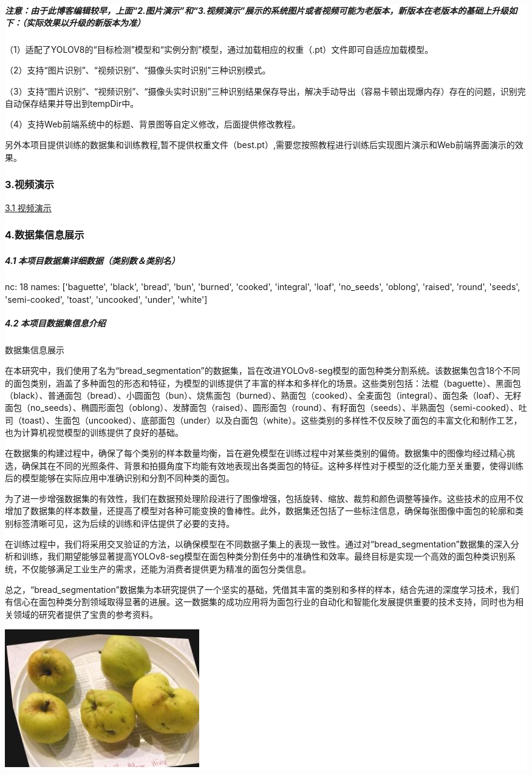 ##### 注意：由于此博客编辑较早，上面“2.图片演示”和“3.视频演示”展示的系统图片或者视频可能为老版本，新版本在老版本的基础上升级如下：（实际效果以升级的新版本为准）

  （1）适配了YOLOV8的“目标检测”模型和“实例分割”模型，通过加载相应的权重（.pt）文件即可自适应加载模型。

  （2）支持“图片识别”、“视频识别”、“摄像头实时识别”三种识别模式。

  （3）支持“图片识别”、“视频识别”、“摄像头实时识别”三种识别结果保存导出，解决手动导出（容易卡顿出现爆内存）存在的问题，识别完自动保存结果并导出到tempDir中。

  （4）支持Web前端系统中的标题、背景图等自定义修改，后面提供修改教程。

  另外本项目提供训练的数据集和训练教程,暂不提供权重文件（best.pt）,需要您按照教程进行训练后实现图片演示和Web前端界面演示的效果。

### 3.视频演示

[3.1 视频演示](https://www.bilibili.com/video/BV12KDfYrEHQ/)

### 4.数据集信息展示

##### 4.1 本项目数据集详细数据（类别数＆类别名）

nc: 18
names: ['baguette', 'black', 'bread', 'bun', 'burned', 'cooked', 'integral', 'loaf', 'no_seeds', 'oblong', 'raised', 'round', 'seeds', 'semi-cooked', 'toast', 'uncooked', 'under', 'white']


##### 4.2 本项目数据集信息介绍

数据集信息展示

在本研究中，我们使用了名为“bread_segmentation”的数据集，旨在改进YOLOv8-seg模型的面包种类分割系统。该数据集包含18个不同的面包类别，涵盖了多种面包的形态和特征，为模型的训练提供了丰富的样本和多样化的场景。这些类别包括：法棍（baguette）、黑面包（black）、普通面包（bread）、小圆面包（bun）、烧焦面包（burned）、熟面包（cooked）、全麦面包（integral）、面包条（loaf）、无籽面包（no_seeds）、椭圆形面包（oblong）、发酵面包（raised）、圆形面包（round）、有籽面包（seeds）、半熟面包（semi-cooked）、吐司（toast）、生面包（uncooked）、底部面包（under）以及白面包（white）。这些类别的多样性不仅反映了面包的丰富文化和制作工艺，也为计算机视觉模型的训练提供了良好的基础。

在数据集的构建过程中，确保了每个类别的样本数量均衡，旨在避免模型在训练过程中对某些类别的偏倚。数据集中的图像均经过精心挑选，确保其在不同的光照条件、背景和拍摄角度下均能有效地表现出各类面包的特征。这种多样性对于模型的泛化能力至关重要，使得训练后的模型能够在实际应用中准确识别和分割不同种类的面包。

为了进一步增强数据集的有效性，我们在数据预处理阶段进行了图像增强，包括旋转、缩放、裁剪和颜色调整等操作。这些技术的应用不仅增加了数据集的样本数量，还提高了模型对各种可能变换的鲁棒性。此外，数据集还包括了一些标注信息，确保每张图像中面包的轮廓和类别标签清晰可见，这为后续的训练和评估提供了必要的支持。

在训练过程中，我们将采用交叉验证的方法，以确保模型在不同数据子集上的表现一致性。通过对“bread_segmentation”数据集的深入分析和训练，我们期望能够显著提高YOLOv8-seg模型在面包种类分割任务中的准确性和效率。最终目标是实现一个高效的面包种类识别系统，不仅能够满足工业生产的需求，还能为消费者提供更为精准的面包分类信息。

总之，“bread_segmentation”数据集为本研究提供了一个坚实的基础，凭借其丰富的类别和多样的样本，结合先进的深度学习技术，我们有信心在面包种类分割领域取得显著的进展。这一数据集的成功应用将为面包行业的自动化和智能化发展提供重要的技术支持，同时也为相关领域的研究者提供了宝贵的参考资料。

![4.png](4.png)
